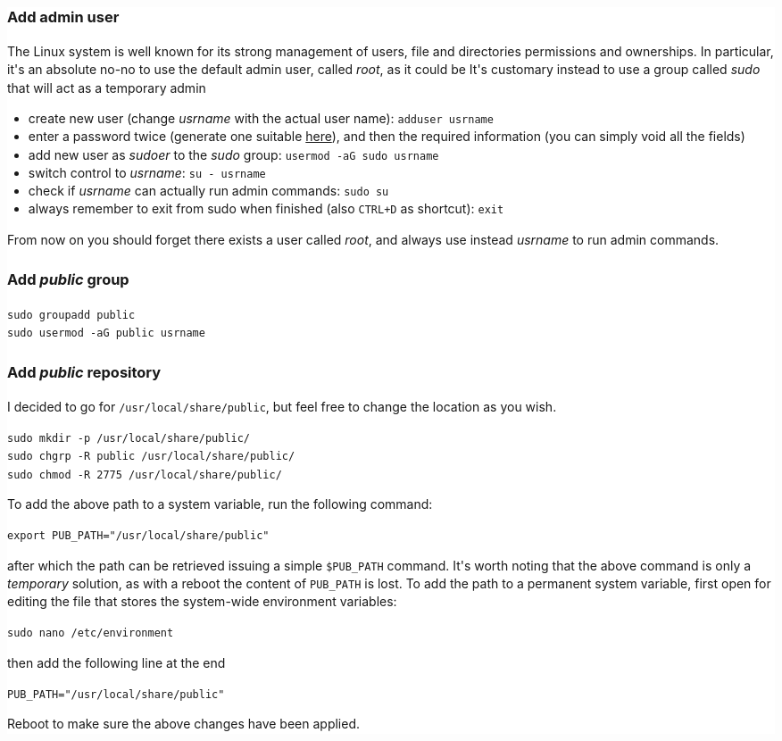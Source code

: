   <a name="add-admin-user"/>

### Add admin user
The Linux system is well known for its strong management of users, file and directories permissions and ownerships. In particular, it's an absolute no-no to use the default admin user, called *root*, as it could be 
It's customary instead to use a group called *sudo* that will act as a temporary admin 

  - create new user (change *usrname* with the actual user name):
    `adduser usrname` 
  - enter a password twice (generate one suitable [here](https://www.random.org/passwords/?num=1&len=15&format=html&rnd=new)), and then the required information (you can simply void all the fields)
  - add new user as *sudoer* to the *sudo* group:
    `usermod -aG sudo usrname` 
  - switch control to *usrname*:
    `su - usrname` 
  - check if *usrname* can actually run admin commands:
    `sudo su` 
  - always remember to exit from sudo when finished (also `CTRL+D` as shortcut):
    `exit` 
 
From now on you should forget there exists a user called *root*, and always use instead *usrname* to run admin commands.

  <a name="add-public-group"/>

### Add *public* group

~~~
sudo groupadd public
sudo usermod -aG public usrname
~~~

  <a name="add-public-repository"/>

### Add *public* repository
I decided to go for `/usr/local/share/public`, but feel free to change the location as you wish.
~~~
sudo mkdir -p /usr/local/share/public/
sudo chgrp -R public /usr/local/share/public/
sudo chmod -R 2775 /usr/local/share/public/
~~~
To add the above path to a system variable, run the following command:
~~~
export PUB_PATH="/usr/local/share/public"
~~~
after which the path can be retrieved issuing a simple `$PUB_PATH` command. It's worth noting that the above command is only a *temporary* solution, as with a reboot the content of `PUB_PATH` is lost. To add the path to a permanent system variable, first open for editing the file that stores the system-wide environment variables:
~~~
sudo nano /etc/environment
~~~
then add the following line at the end
~~~
PUB_PATH="/usr/local/share/public"
~~~
Reboot to make sure the above changes have been applied.
